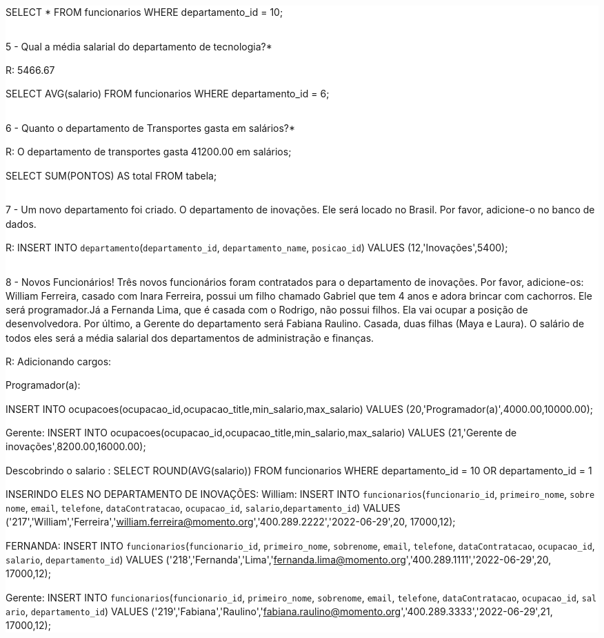 SELECT * FROM funcionarios WHERE departamento_id = 10;
##

5 - Qual a média salarial do departamento de tecnologia?*

R: 5466.67

SELECT AVG(salario) FROM funcionarios WHERE departamento_id = 6;
##

6 - Quanto o departamento de Transportes gasta em salários?*

R: O departamento de transportes gasta 41200.00 em salários;

SELECT SUM(PONTOS) AS total FROM tabela;

##

7 - Um novo departamento foi criado. O departamento de inovações. Ele será locado no Brasil. Por favor, adicione-o no banco de dados.

R: INSERT INTO `departamento`(`departamento_id`, `departamento_name`, `posicao_id`) VALUES (12,'Inovações',5400);

##

8 - Novos Funcionários!
Três novos funcionários foram contratados para o departamento de inovações. Por favor, adicione-os: William Ferreira, casado com Inara Ferreira, possui um filho chamado Gabriel que tem 4 anos e adora brincar com cachorros. Ele será programador.Já a Fernanda Lima, que é casada com o Rodrigo, não possui filhos. Ela vai ocupar a posição de desenvolvedora.  Por último, a Gerente do departamento será Fabiana Raulino. Casada, duas filhas (Maya e Laura).
O salário de todos eles será a média salarial dos departamentos de administração e finanças.

R: Adicionando cargos:

Programador(a):

INSERT INTO ocupacoes(ocupacao_id,ocupacao_title,min_salario,max_salario) VALUES (20,'Programador(a)',4000.00,10000.00);

Gerente:
INSERT INTO ocupacoes(ocupacao_id,ocupacao_title,min_salario,max_salario) VALUES (21,'Gerente de inovações',8200.00,16000.00);

Descobrindo o salario :
SELECT ROUND(AVG(salario)) FROM funcionarios WHERE departamento_id = 10 OR departamento_id = 1 

INSERINDO ELES NO DEPARTAMENTO DE INOVAÇÕES:
William: INSERT INTO `funcionarios`(`funcionario_id`, `primeiro_nome`, `sobrenome`, `email`, `telefone`, `dataContratacao`, `ocupacao_id`, `salario`,`departamento_id`) VALUES ('217','William','Ferreira','william.ferreira@momento.org','400.289.2222','2022-06-29',20, 17000,12);

FERNANDA: INSERT INTO `funcionarios`(`funcionario_id`, `primeiro_nome`, `sobrenome`, `email`, `telefone`, `dataContratacao`, `ocupacao_id`, `salario`, `departamento_id`) VALUES ('218','Fernanda','Lima','fernanda.lima@momento.org','400.289.1111','2022-06-29',20, 17000,12);

Gerente: INSERT INTO `funcionarios`(`funcionario_id`, `primeiro_nome`, `sobrenome`, `email`, `telefone`, `dataContratacao`, `ocupacao_id`, `salario`, `departamento_id`) VALUES ('219','Fabiana','Raulino','fabiana.raulino@momento.org','400.289.3333','2022-06-29',21, 17000,12);

